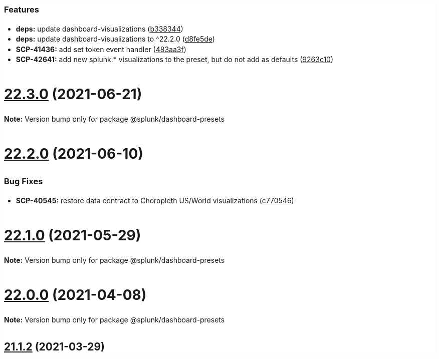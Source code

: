 
### Features

* **deps:** update dashboard-visualizations ([b338344](https://cd.splunkdev.com/devplat/dashboard-framework/commits/b338344))
* **deps:** update dashboard-visualizations to ^22.2.0 ([d8fe5de](https://cd.splunkdev.com/devplat/dashboard-framework/commits/d8fe5de))
* **SCP-41436:** add set token event handler ([483aa3f](https://cd.splunkdev.com/devplat/dashboard-framework/commits/483aa3f))
* **SCP-42641:** add new splunk.* visualizations to the preset, but do not add as defaults ([9263c10](https://cd.splunkdev.com/devplat/dashboard-framework/commits/9263c10))




<a name="22.3.0"></a>
# [22.3.0](https://cd.splunkdev.com/devplat/dashboard-framework/compare/v22.2.0...v22.3.0) (2021-06-21)




**Note:** Version bump only for package @splunk/dashboard-presets

<a name="22.2.0"></a>
# [22.2.0](https://cd.splunkdev.com/devplat/dashboard-framework/compare/v22.1.0...v22.2.0) (2021-06-10)


### Bug Fixes

* **SCP-40545:** restore data contract to Choropleth US/World visualizations ([c770546](https://cd.splunkdev.com/devplat/dashboard-framework/commits/c770546))




<a name="22.1.0"></a>
# [22.1.0](https://cd.splunkdev.com/devplat/dashboard-framework/compare/v22.0.0...v22.1.0) (2021-05-29)




**Note:** Version bump only for package @splunk/dashboard-presets

<a name="22.0.0"></a>
# [22.0.0](https://cd.splunkdev.com/devplat/dashboard-framework/compare/v21.1.2...v22.0.0) (2021-04-08)




**Note:** Version bump only for package @splunk/dashboard-presets

<a name="21.1.2"></a>
## [21.1.2](https://cd.splunkdev.com/devplat/dashboard-framework/compare/v21.1.1...v21.1.2) (2021-03-29)
